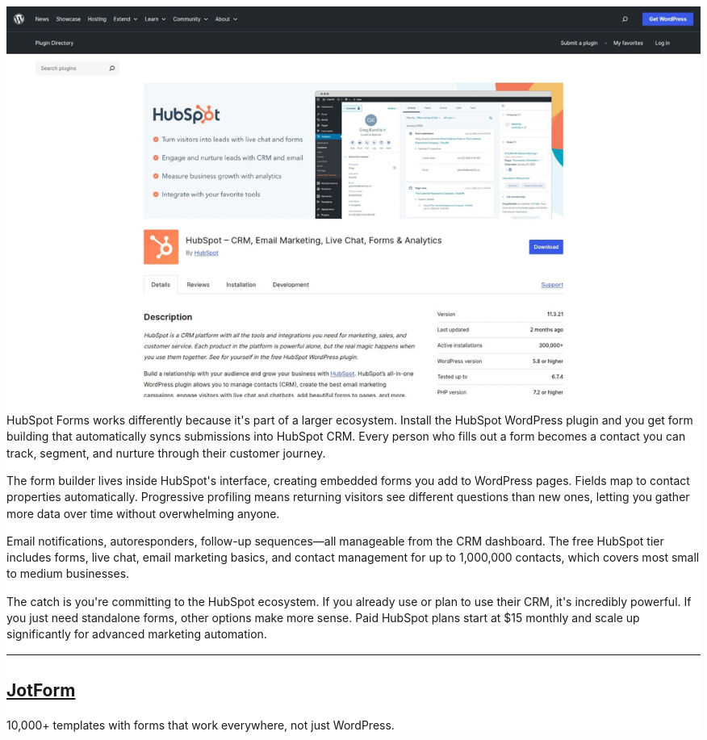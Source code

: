 ![HubSpot Forms Screenshot](image/wordpress.webp)


HubSpot Forms works differently because it's part of a larger ecosystem. Install the HubSpot WordPress plugin and you get form building that automatically syncs submissions into HubSpot CRM. Every person who fills out a form becomes a contact you can track, segment, and nurture through their customer journey.

The form builder lives inside HubSpot's interface, creating embedded forms you add to WordPress pages. Fields map to contact properties automatically. Progressive profiling means returning visitors see different questions than new ones, letting you gather more data over time without overwhelming anyone.

Email notifications, autoresponders, follow-up sequences—all manageable from the CRM dashboard. The free HubSpot tier includes forms, live chat, email marketing basics, and contact management for up to 1,000,000 contacts, which covers most small to medium businesses.

The catch is you're committing to the HubSpot ecosystem. If you already use or plan to use their CRM, it's incredibly powerful. If you just need standalone forms, other options make more sense. Paid HubSpot plans start at $15 monthly and scale up significantly for advanced marketing automation.

***

## **[JotForm](https://www.jotform.com)**

10,000+ templates with forms that work everywhere, not just WordPress.
